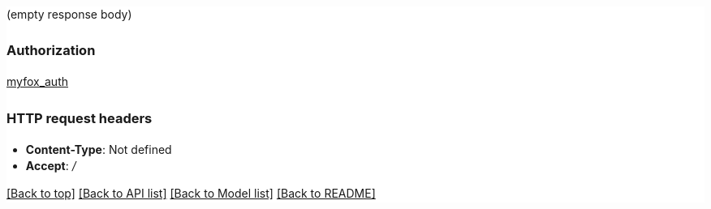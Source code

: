  (empty response body)

### Authorization

[myfox_auth](../README.md#myfox_auth)

### HTTP request headers

- **Content-Type**: Not defined
- **Accept**: */*

[[Back to top]](#) [[Back to API list]](../README.md#documentation-for-api-endpoints) [[Back to Model list]](../README.md#documentation-for-models) [[Back to README]](../README.md)

